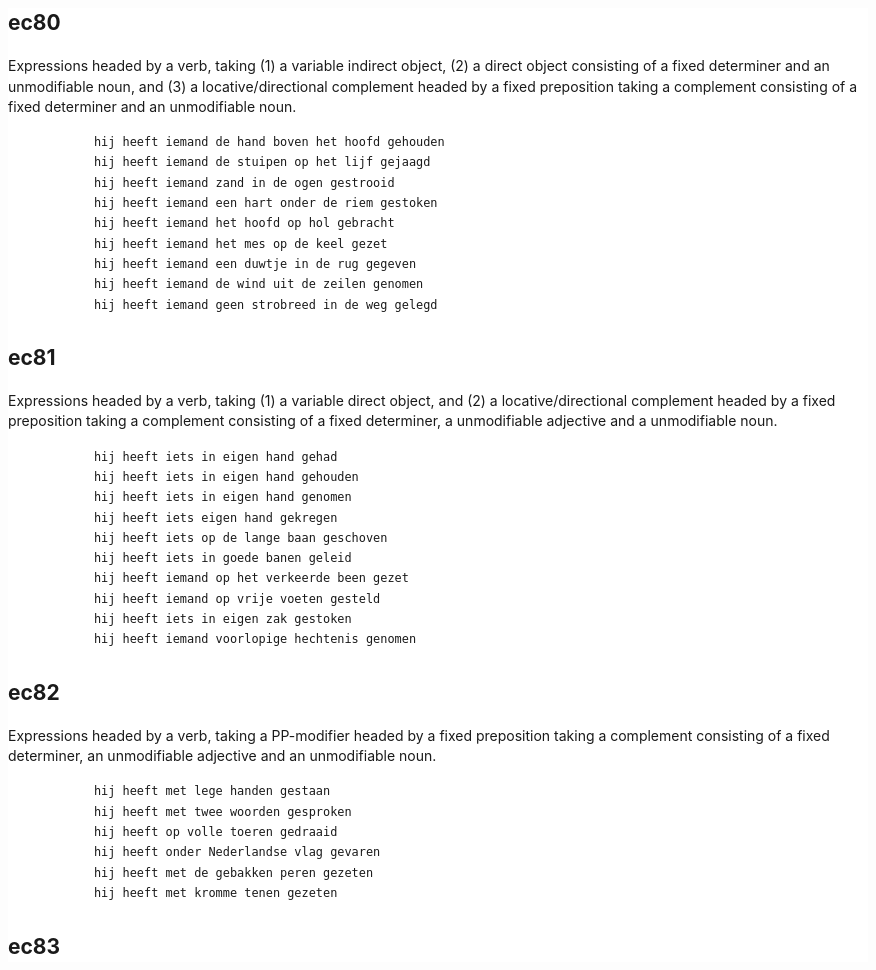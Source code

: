 ## ec80

Expressions headed by a verb, taking (1) a variable indirect object, (2) a direct object consisting of a fixed determiner and an unmodifiable noun, and (3) a locative/directional complement headed by a fixed preposition taking a complement consisting of a fixed determiner and an unmodifiable noun.

```
			hij heeft iemand de hand boven het hoofd gehouden
			hij heeft iemand de stuipen op het lijf gejaagd
			hij heeft iemand zand in de ogen gestrooid
			hij heeft iemand een hart onder de riem gestoken
			hij heeft iemand het hoofd op hol gebracht
			hij heeft iemand het mes op de keel gezet
			hij heeft iemand een duwtje in de rug gegeven
			hij heeft iemand de wind uit de zeilen genomen
			hij heeft iemand geen strobreed in de weg gelegd
```

## ec81

Expressions headed by a verb, taking (1) a variable direct object, and (2) a locative/directional complement headed by a fixed preposition taking a complement consisting of a fixed determiner, a unmodifiable adjective and a unmodifiable noun.

```
			hij heeft iets in eigen hand gehad
			hij heeft iets in eigen hand gehouden
			hij heeft iets in eigen hand genomen
			hij heeft iets eigen hand gekregen
			hij heeft iets op de lange baan geschoven
			hij heeft iets in goede banen geleid
			hij heeft iemand op het verkeerde been gezet
			hij heeft iemand op vrije voeten gesteld
			hij heeft iets in eigen zak gestoken
			hij heeft iemand voorlopige hechtenis genomen
```

## ec82

Expressions headed by a verb, taking a PP-modifier headed by a fixed preposition taking a complement consisting of a fixed determiner, an unmodifiable adjective and an unmodifiable noun.

```
			hij heeft met lege handen gestaan
			hij heeft met twee woorden gesproken
			hij heeft op volle toeren gedraaid
			hij heeft onder Nederlandse vlag gevaren
			hij heeft met de gebakken peren gezeten
			hij heeft met kromme tenen gezeten
```

## ec83
